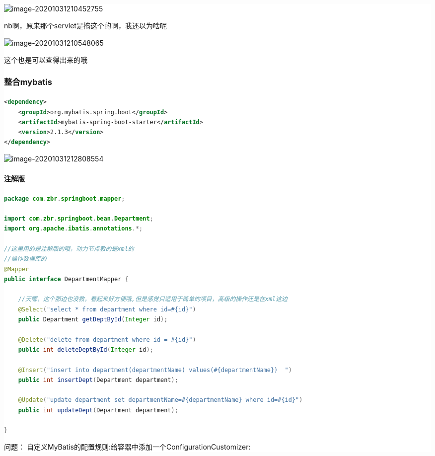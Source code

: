 ![image-20201031210452755](C:\Users\zbr\AppData\Roaming\Typora\typora-user-images\image-20201031210452755.png)

nb啊，原来那个servlet是搞这个的啊，我还以为啥呢

![image-20201031210548065](C:\Users\zbr\AppData\Roaming\Typora\typora-user-images\image-20201031210548065.png)

这个也是可以查得出来的哦

### 整合mybatis

```xml
<dependency>
    <groupId>org.mybatis.spring.boot</groupId>
    <artifactId>mybatis-spring-boot-starter</artifactId>
    <version>2.1.3</version>
</dependency>
```

![image-20201031212808554](C:\Users\zbr\AppData\Roaming\Typora\typora-user-images\image-20201031212808554.png)

#### 注解版

```java
package com.zbr.springboot.mapper;

import com.zbr.springboot.bean.Department;
import org.apache.ibatis.annotations.*;

//这里用的是注解版的哦，动力节点教的是xml的
//操作数据库的
@Mapper
public interface DepartmentMapper {

    //天哪，这个那边也没教，看起来好方便哦,但是感觉只适用于简单的项目，高级的操作还是在xml这边
    @Select("select * from department where id=#{id}")
    public Department getDeptById(Integer id);

    @Delete("delete from department where id = #{id}")
    public int deleteDeptById(Integer id);

    @Insert("insert into department(departmentName) values(#{departmentName})  ")
    public int insertDept(Department department);

    @Update("update department set departmentName=#{departmentName} where id=#{id}")
    public int updateDept(Department department);

}

```

问题：
自定义MyBatis的配置规则:给容器中添加一个ConfigurationCustomizer:
